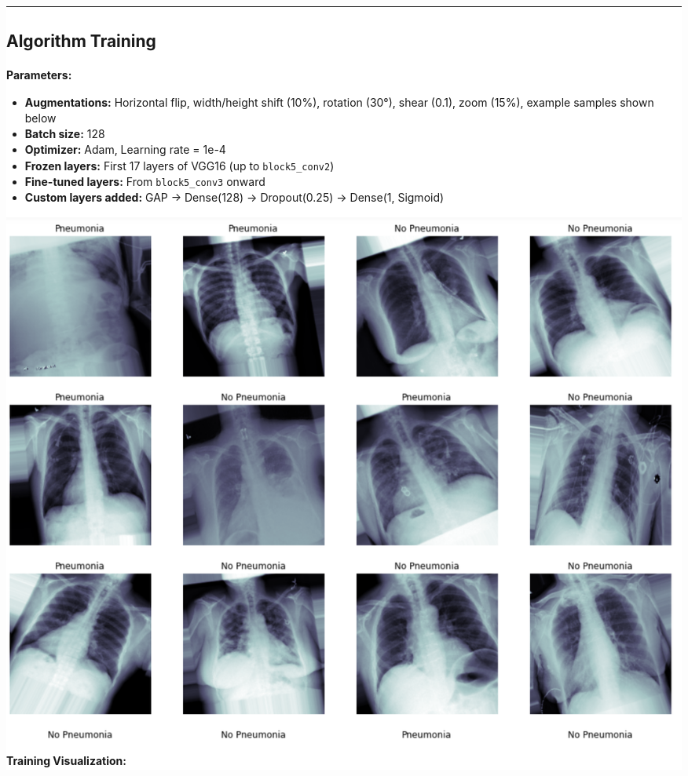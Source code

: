 
---

## Algorithm Training

**Parameters:**  
- **Augmentations:** Horizontal flip, width/height shift (10%), rotation (30°), shear (0.1), zoom (15%), example samples shown below  
- **Batch size:** 128  
- **Optimizer:** Adam, Learning rate = 1e-4  
- **Frozen layers:** First 17 layers of VGG16 (up to `block5_conv2`)  
- **Fine-tuned layers:** From `block5_conv3` onward  
- **Custom layers added:** GAP → Dense(128) → Dropout(0.25) → Dense(1, Sigmoid)

![Data Augmentation example images](Images/dataAug.png)

**Training Visualization:**  